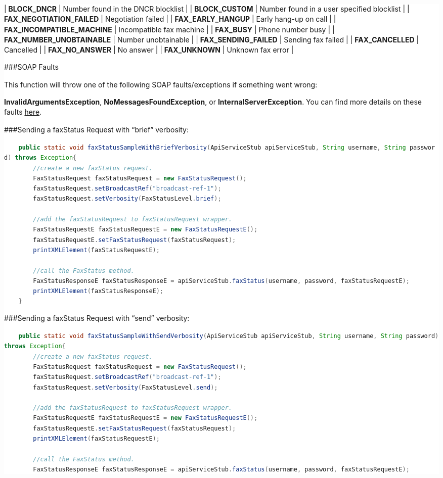 | **BLOCK_DNCR** | Number found in the DNCR blocklist |
| **BLOCK_CUSTOM** | Number found in a user specified blocklist |
| **FAX_NEGOTIATION_FAILED** | Negotiation failed |
| **FAX_EARLY_HANGUP** | Early hang-up on call |
| **FAX_INCOMPATIBLE_MACHINE** | Incompatible fax machine |
| **FAX_BUSY** | Phone number busy |
| **FAX_NUMBER_UNOBTAINABLE** | Number unobtainable |
| **FAX_SENDING_FAILED** | Sending fax failed |
| **FAX_CANCELLED** | Cancelled |
| **FAX_NO_ANSWER** | No answer |
| **FAX_UNKNOWN** | Unknown fax error |

###SOAP Faults

This function will throw one of the following SOAP faults/exceptions if something went wrong:

**InvalidArgumentsException**, **NoMessagesFoundException**, or **InternalServerException**.
You can find more details on these faults [here](#section5).


###Sending a faxStatus Request with “brief” verbosity:

```java
	public static void faxStatusSampleWithBriefVerbosity(ApiServiceStub apiServiceStub, String username, String password) throws Exception{
		//create a new faxStatus request.
		FaxStatusRequest faxStatusRequest = new FaxStatusRequest();
		faxStatusRequest.setBroadcastRef("broadcast-ref-1");
		faxStatusRequest.setVerbosity(FaxStatusLevel.brief);

		//add the faxStatusRequest to faxStatusRequest wrapper.
		FaxStatusRequestE faxStatusRequestE = new FaxStatusRequestE();
		faxStatusRequestE.setFaxStatusRequest(faxStatusRequest);
		printXMLElement(faxStatusRequestE);

		//call the FaxStatus method.
		FaxStatusResponseE faxStatusResponseE = apiServiceStub.faxStatus(username, password, faxStatusRequestE);
		printXMLElement(faxStatusResponseE);
	}
```

###Sending a faxStatus Request with “send” verbosity:

```java
	public static void faxStatusSampleWithSendVerbosity(ApiServiceStub apiServiceStub, String username, String password) throws Exception{
		//create a new faxStatus request.
		FaxStatusRequest faxStatusRequest = new FaxStatusRequest();
		faxStatusRequest.setBroadcastRef("broadcast-ref-1");
		faxStatusRequest.setVerbosity(FaxStatusLevel.send);

		//add the faxStatusRequest to faxStatusRequest wrapper.
		FaxStatusRequestE faxStatusRequestE = new FaxStatusRequestE();
		faxStatusRequestE.setFaxStatusRequest(faxStatusRequest);
		printXMLElement(faxStatusRequestE);

		//call the FaxStatus method.
		FaxStatusResponseE faxStatusResponseE = apiServiceStub.faxStatus(username, password, faxStatusRequestE);
```